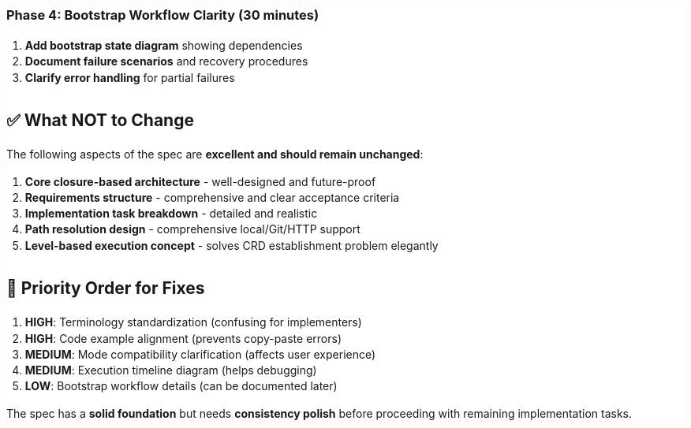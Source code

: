 ### Phase 4: Bootstrap Workflow Clarity (30 minutes)
1. **Add bootstrap state diagram** showing dependencies
2. **Document failure scenarios** and recovery procedures
3. **Clarify error handling** for partial failures

## ✅ **What NOT to Change**

The following aspects of the spec are **excellent and should remain unchanged**:

1. **Core closure-based architecture** - well-designed and future-proof
2. **Requirements structure** - comprehensive and clear acceptance criteria
3. **Implementation task breakdown** - detailed and realistic
4. **Path resolution design** - comprehensive local/Git/HTTP support
5. **Level-based execution concept** - solves CRD establishment problem elegantly

## 🚀 **Priority Order for Fixes**

1. **HIGH**: Terminology standardization (confusing for implementers)
2. **HIGH**: Code example alignment (prevents copy-paste errors)
3. **MEDIUM**: Mode compatibility clarification (affects user experience)
4. **MEDIUM**: Execution timeline diagram (helps debugging)
5. **LOW**: Bootstrap workflow details (can be documented later)

The spec has a **solid foundation** but needs **consistency polish** before proceeding with remaining implementation tasks.